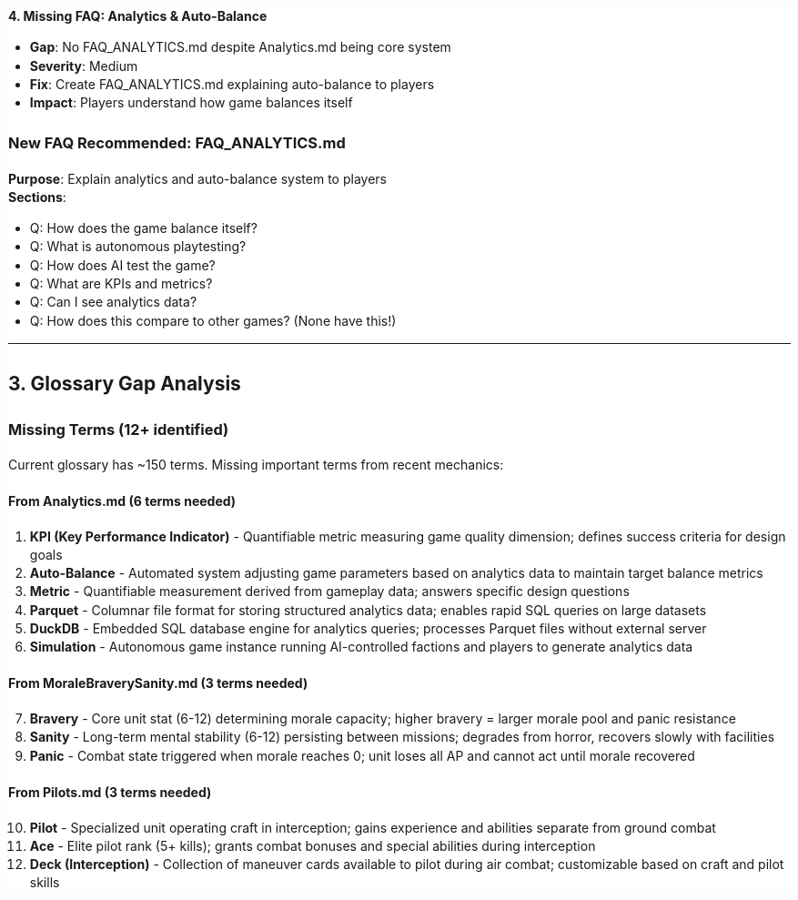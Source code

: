 **4. Missing FAQ: Analytics & Auto-Balance**
- **Gap**: No FAQ_ANALYTICS.md despite Analytics.md being core system
- **Severity**: Medium
- **Fix**: Create FAQ_ANALYTICS.md explaining auto-balance to players
- **Impact**: Players understand how game balances itself

### New FAQ Recommended: FAQ_ANALYTICS.md

**Purpose**: Explain analytics and auto-balance system to players  
**Sections**:
- Q: How does the game balance itself?
- Q: What is autonomous playtesting?
- Q: How does AI test the game?
- Q: What are KPIs and metrics?
- Q: Can I see analytics data?
- Q: How does this compare to other games? (None have this!)

---

## 3. Glossary Gap Analysis

### Missing Terms (12+ identified)

Current glossary has ~150 terms. Missing important terms from recent mechanics:

#### From Analytics.md (6 terms needed)
1. **KPI (Key Performance Indicator)** - Quantifiable metric measuring game quality dimension; defines success criteria for design goals
2. **Auto-Balance** - Automated system adjusting game parameters based on analytics data to maintain target balance metrics
3. **Metric** - Quantifiable measurement derived from gameplay data; answers specific design questions
4. **Parquet** - Columnar file format for storing structured analytics data; enables rapid SQL queries on large datasets
5. **DuckDB** - Embedded SQL database engine for analytics queries; processes Parquet files without external server
6. **Simulation** - Autonomous game instance running AI-controlled factions and players to generate analytics data

#### From MoraleBraverySanity.md (3 terms needed)
7. **Bravery** - Core unit stat (6-12) determining morale capacity; higher bravery = larger morale pool and panic resistance
8. **Sanity** - Long-term mental stability (6-12) persisting between missions; degrades from horror, recovers slowly with facilities
9. **Panic** - Combat state triggered when morale reaches 0; unit loses all AP and cannot act until morale recovered

#### From Pilots.md (3 terms needed)
10. **Pilot** - Specialized unit operating craft in interception; gains experience and abilities separate from ground combat
11. **Ace** - Elite pilot rank (5+ kills); grants combat bonuses and special abilities during interception
12. **Deck (Interception)** - Collection of maneuver cards available to pilot during air combat; customizable based on craft and pilot skills
